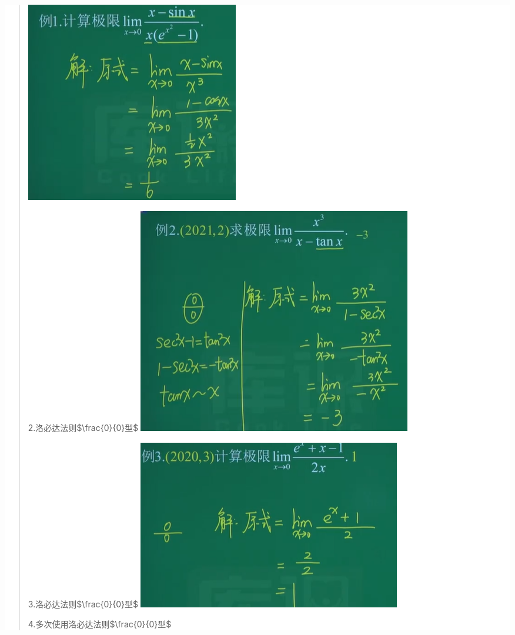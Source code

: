 > <img src="../MDImg/升本/高数/高数精讲课/Ⅱ.一元函数微分学/Ⅱ.二.3-1eg.png" alt="img" style="zoom:100%;" />
>
> 2.洛必达法则$\frac{0}{0}型$
> <img src="../MDImg/升本/高数/高数精讲课/Ⅱ.一元函数微分学/Ⅱ.二.3-2eg.png" alt="img" style="zoom:100%;" />
>
> 3.洛必达法则$\frac{0}{0}型$
> <img src="../MDImg/升本/高数/高数精讲课/Ⅱ.一元函数微分学/Ⅱ.二.3-3eg.png" alt="img" style="zoom:100%;" />
>
> 4.多次使用洛必达法则$\frac{0}{0}型$